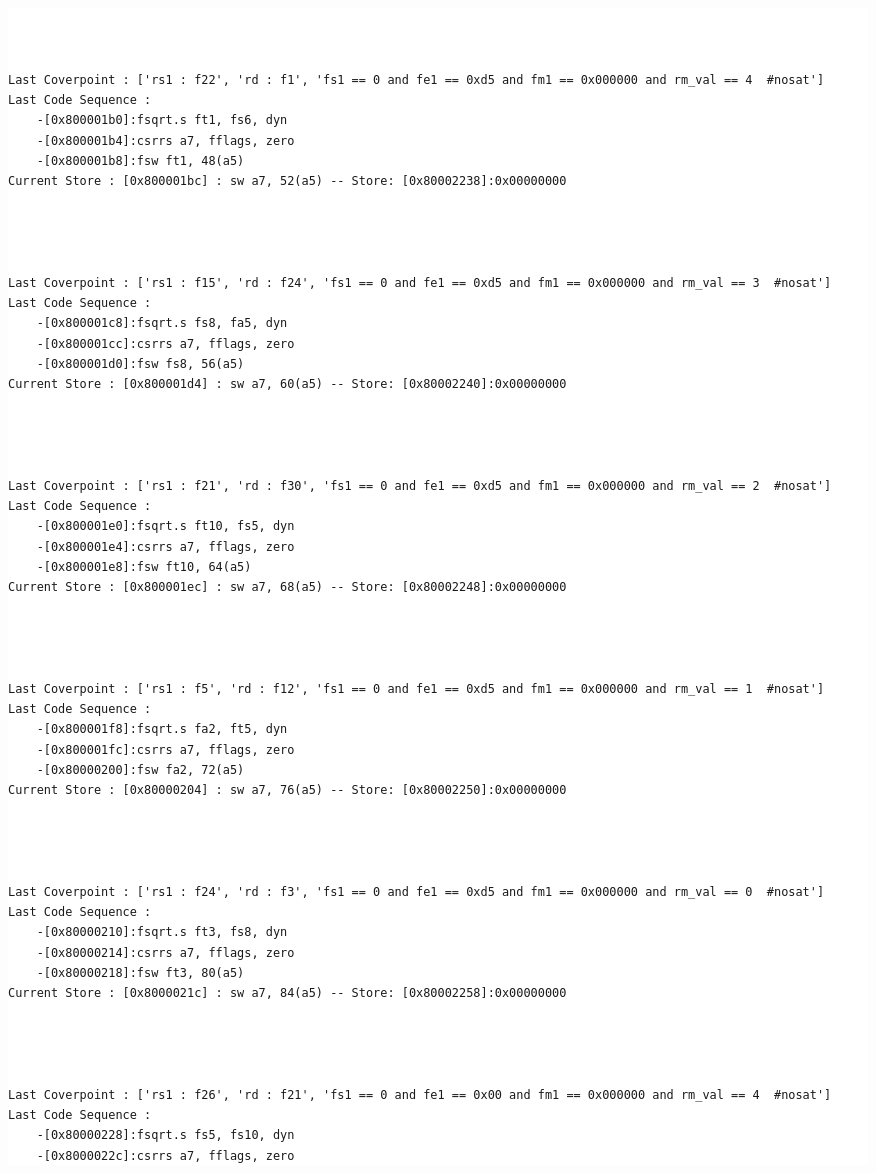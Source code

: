 ```



Last Coverpoint : ['rs1 : f22', 'rd : f1', 'fs1 == 0 and fe1 == 0xd5 and fm1 == 0x000000 and rm_val == 4  #nosat']
Last Code Sequence : 
	-[0x800001b0]:fsqrt.s ft1, fs6, dyn
	-[0x800001b4]:csrrs a7, fflags, zero
	-[0x800001b8]:fsw ft1, 48(a5)
Current Store : [0x800001bc] : sw a7, 52(a5) -- Store: [0x80002238]:0x00000000




Last Coverpoint : ['rs1 : f15', 'rd : f24', 'fs1 == 0 and fe1 == 0xd5 and fm1 == 0x000000 and rm_val == 3  #nosat']
Last Code Sequence : 
	-[0x800001c8]:fsqrt.s fs8, fa5, dyn
	-[0x800001cc]:csrrs a7, fflags, zero
	-[0x800001d0]:fsw fs8, 56(a5)
Current Store : [0x800001d4] : sw a7, 60(a5) -- Store: [0x80002240]:0x00000000




Last Coverpoint : ['rs1 : f21', 'rd : f30', 'fs1 == 0 and fe1 == 0xd5 and fm1 == 0x000000 and rm_val == 2  #nosat']
Last Code Sequence : 
	-[0x800001e0]:fsqrt.s ft10, fs5, dyn
	-[0x800001e4]:csrrs a7, fflags, zero
	-[0x800001e8]:fsw ft10, 64(a5)
Current Store : [0x800001ec] : sw a7, 68(a5) -- Store: [0x80002248]:0x00000000




Last Coverpoint : ['rs1 : f5', 'rd : f12', 'fs1 == 0 and fe1 == 0xd5 and fm1 == 0x000000 and rm_val == 1  #nosat']
Last Code Sequence : 
	-[0x800001f8]:fsqrt.s fa2, ft5, dyn
	-[0x800001fc]:csrrs a7, fflags, zero
	-[0x80000200]:fsw fa2, 72(a5)
Current Store : [0x80000204] : sw a7, 76(a5) -- Store: [0x80002250]:0x00000000




Last Coverpoint : ['rs1 : f24', 'rd : f3', 'fs1 == 0 and fe1 == 0xd5 and fm1 == 0x000000 and rm_val == 0  #nosat']
Last Code Sequence : 
	-[0x80000210]:fsqrt.s ft3, fs8, dyn
	-[0x80000214]:csrrs a7, fflags, zero
	-[0x80000218]:fsw ft3, 80(a5)
Current Store : [0x8000021c] : sw a7, 84(a5) -- Store: [0x80002258]:0x00000000




Last Coverpoint : ['rs1 : f26', 'rd : f21', 'fs1 == 0 and fe1 == 0x00 and fm1 == 0x000000 and rm_val == 4  #nosat']
Last Code Sequence : 
	-[0x80000228]:fsqrt.s fs5, fs10, dyn
	-[0x8000022c]:csrrs a7, fflags, zero
```
